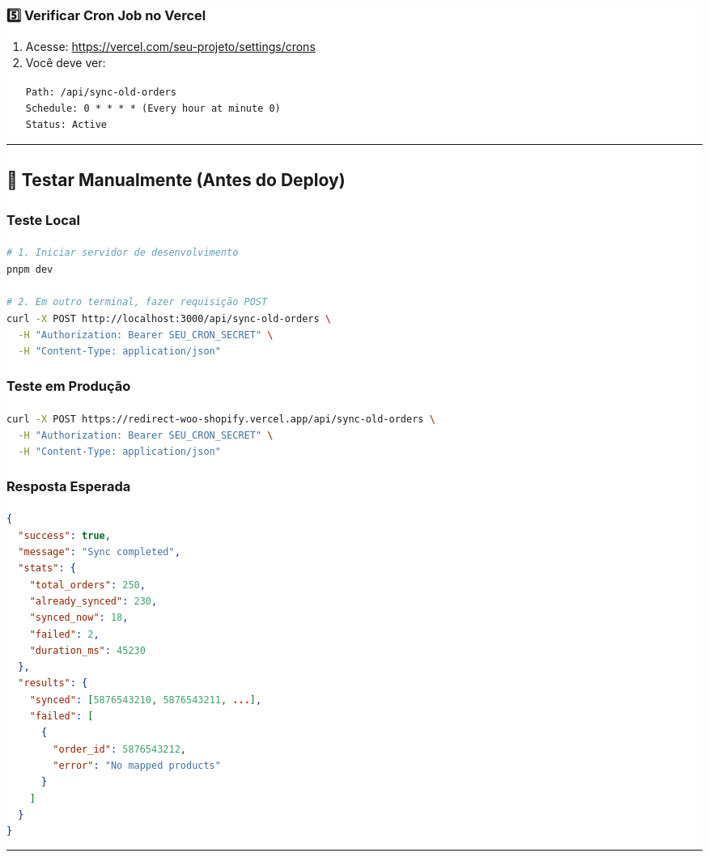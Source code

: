 ### 5️⃣ Verificar Cron Job no Vercel

1. Acesse: https://vercel.com/seu-projeto/settings/crons
2. Você deve ver:
   ```
   Path: /api/sync-old-orders
   Schedule: 0 * * * * (Every hour at minute 0)
   Status: Active
   ```

---

## 🧪 Testar Manualmente (Antes do Deploy)

### Teste Local

```bash
# 1. Iniciar servidor de desenvolvimento
pnpm dev

# 2. Em outro terminal, fazer requisição POST
curl -X POST http://localhost:3000/api/sync-old-orders \
  -H "Authorization: Bearer SEU_CRON_SECRET" \
  -H "Content-Type: application/json"
```

### Teste em Produção

```bash
curl -X POST https://redirect-woo-shopify.vercel.app/api/sync-old-orders \
  -H "Authorization: Bearer SEU_CRON_SECRET" \
  -H "Content-Type: application/json"
```

### Resposta Esperada

```json
{
  "success": true,
  "message": "Sync completed",
  "stats": {
    "total_orders": 250,
    "already_synced": 230,
    "synced_now": 18,
    "failed": 2,
    "duration_ms": 45230
  },
  "results": {
    "synced": [5876543210, 5876543211, ...],
    "failed": [
      {
        "order_id": 5876543212,
        "error": "No mapped products"
      }
    ]
  }
}
```

---